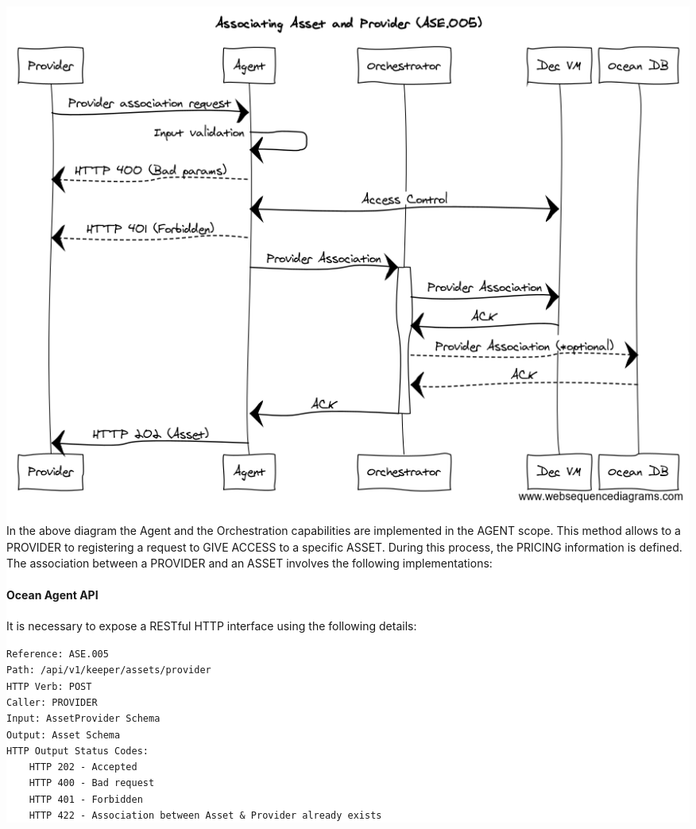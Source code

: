 ![Associating Asset and Provider](images/ASE.005.png "ASE.005")


In the above diagram the Agent and the Orchestration capabilities are implemented in the AGENT scope.
This method allows to a PROVIDER to registering a request to GIVE ACCESS to a specific ASSET. During this process, the PRICING information is defined.
The association between a PROVIDER and an ASSET involves the following implementations:


#### Ocean Agent API

It is necessary to expose a RESTful HTTP interface using the following details:

```
Reference: ASE.005
Path: /api/v1/keeper/assets/provider
HTTP Verb: POST
Caller: PROVIDER
Input: AssetProvider Schema
Output: Asset Schema
HTTP Output Status Codes: 
    HTTP 202 - Accepted
    HTTP 400 - Bad request
    HTTP 401 - Forbidden
    HTTP 422 - Association between Asset & Provider already exists
```

